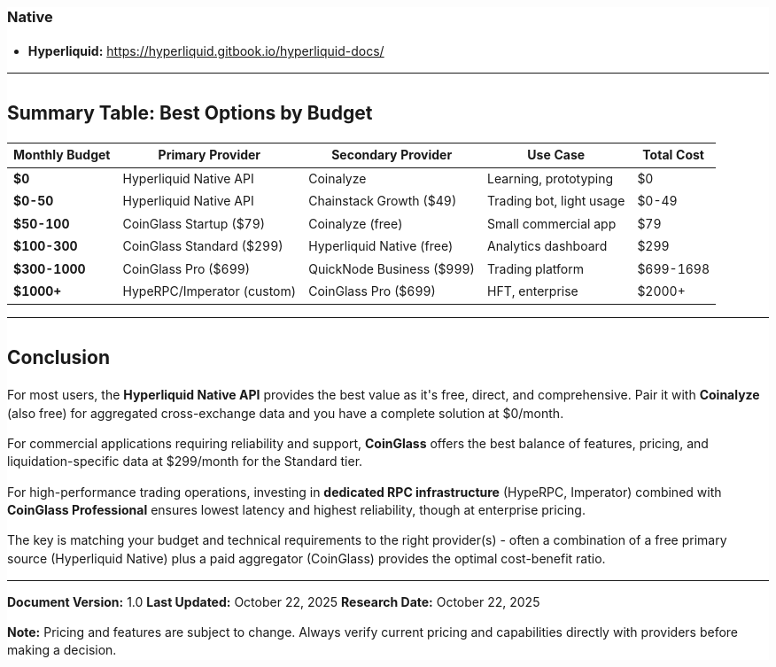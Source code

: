 ### Native
- **Hyperliquid:** https://hyperliquid.gitbook.io/hyperliquid-docs/

---

## Summary Table: Best Options by Budget

| Monthly Budget | Primary Provider | Secondary Provider | Use Case | Total Cost |
|----------------|------------------|-------------------|----------|------------|
| **$0** | Hyperliquid Native API | Coinalyze | Learning, prototyping | $0 |
| **$0-50** | Hyperliquid Native API | Chainstack Growth ($49) | Trading bot, light usage | $0-49 |
| **$50-100** | CoinGlass Startup ($79) | Coinalyze (free) | Small commercial app | $79 |
| **$100-300** | CoinGlass Standard ($299) | Hyperliquid Native (free) | Analytics dashboard | $299 |
| **$300-1000** | CoinGlass Pro ($699) | QuickNode Business ($999) | Trading platform | $699-1698 |
| **$1000+** | HypeRPC/Imperator (custom) | CoinGlass Pro ($699) | HFT, enterprise | $2000+ |

---

## Conclusion

For most users, the **Hyperliquid Native API** provides the best value as it's free, direct, and comprehensive. Pair it with **Coinalyze** (also free) for aggregated cross-exchange data and you have a complete solution at $0/month.

For commercial applications requiring reliability and support, **CoinGlass** offers the best balance of features, pricing, and liquidation-specific data at $299/month for the Standard tier.

For high-performance trading operations, investing in **dedicated RPC infrastructure** (HypeRPC, Imperator) combined with **CoinGlass Professional** ensures lowest latency and highest reliability, though at enterprise pricing.

The key is matching your budget and technical requirements to the right provider(s) - often a combination of a free primary source (Hyperliquid Native) plus a paid aggregator (CoinGlass) provides the optimal cost-benefit ratio.

---

**Document Version:** 1.0
**Last Updated:** October 22, 2025
**Research Date:** October 22, 2025

**Note:** Pricing and features are subject to change. Always verify current pricing and capabilities directly with providers before making a decision.
